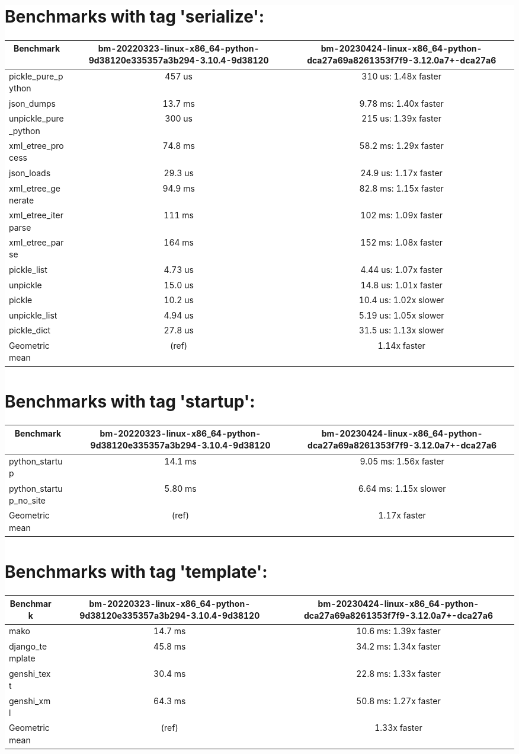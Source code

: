 Benchmarks with tag 'serialize':
================================

| Benchmark            | bm-20220323-linux-x86_64-python-9d38120e335357a3b294-3.10.4-9d38120 | bm-20230424-linux-x86_64-python-dca27a69a8261353f7f9-3.12.0a7+-dca27a6 |
|----------------------|:-------------------------------------------------------------------:|:----------------------------------------------------------------------:|
| pickle_pure_python   | 457 us                                                              | 310 us: 1.48x faster                                                   |
| json_dumps           | 13.7 ms                                                             | 9.78 ms: 1.40x faster                                                  |
| unpickle_pure_python | 300 us                                                              | 215 us: 1.39x faster                                                   |
| xml_etree_process    | 74.8 ms                                                             | 58.2 ms: 1.29x faster                                                  |
| json_loads           | 29.3 us                                                             | 24.9 us: 1.17x faster                                                  |
| xml_etree_generate   | 94.9 ms                                                             | 82.8 ms: 1.15x faster                                                  |
| xml_etree_iterparse  | 111 ms                                                              | 102 ms: 1.09x faster                                                   |
| xml_etree_parse      | 164 ms                                                              | 152 ms: 1.08x faster                                                   |
| pickle_list          | 4.73 us                                                             | 4.44 us: 1.07x faster                                                  |
| unpickle             | 15.0 us                                                             | 14.8 us: 1.01x faster                                                  |
| pickle               | 10.2 us                                                             | 10.4 us: 1.02x slower                                                  |
| unpickle_list        | 4.94 us                                                             | 5.19 us: 1.05x slower                                                  |
| pickle_dict          | 27.8 us                                                             | 31.5 us: 1.13x slower                                                  |
| Geometric mean       | (ref)                                                               | 1.14x faster                                                           |

Benchmarks with tag 'startup':
==============================

| Benchmark              | bm-20220323-linux-x86_64-python-9d38120e335357a3b294-3.10.4-9d38120 | bm-20230424-linux-x86_64-python-dca27a69a8261353f7f9-3.12.0a7+-dca27a6 |
|------------------------|:-------------------------------------------------------------------:|:----------------------------------------------------------------------:|
| python_startup         | 14.1 ms                                                             | 9.05 ms: 1.56x faster                                                  |
| python_startup_no_site | 5.80 ms                                                             | 6.64 ms: 1.15x slower                                                  |
| Geometric mean         | (ref)                                                               | 1.17x faster                                                           |

Benchmarks with tag 'template':
===============================

| Benchmark       | bm-20220323-linux-x86_64-python-9d38120e335357a3b294-3.10.4-9d38120 | bm-20230424-linux-x86_64-python-dca27a69a8261353f7f9-3.12.0a7+-dca27a6 |
|-----------------|:-------------------------------------------------------------------:|:----------------------------------------------------------------------:|
| mako            | 14.7 ms                                                             | 10.6 ms: 1.39x faster                                                  |
| django_template | 45.8 ms                                                             | 34.2 ms: 1.34x faster                                                  |
| genshi_text     | 30.4 ms                                                             | 22.8 ms: 1.33x faster                                                  |
| genshi_xml      | 64.3 ms                                                             | 50.8 ms: 1.27x faster                                                  |
| Geometric mean  | (ref)                                                               | 1.33x faster                                                           |
